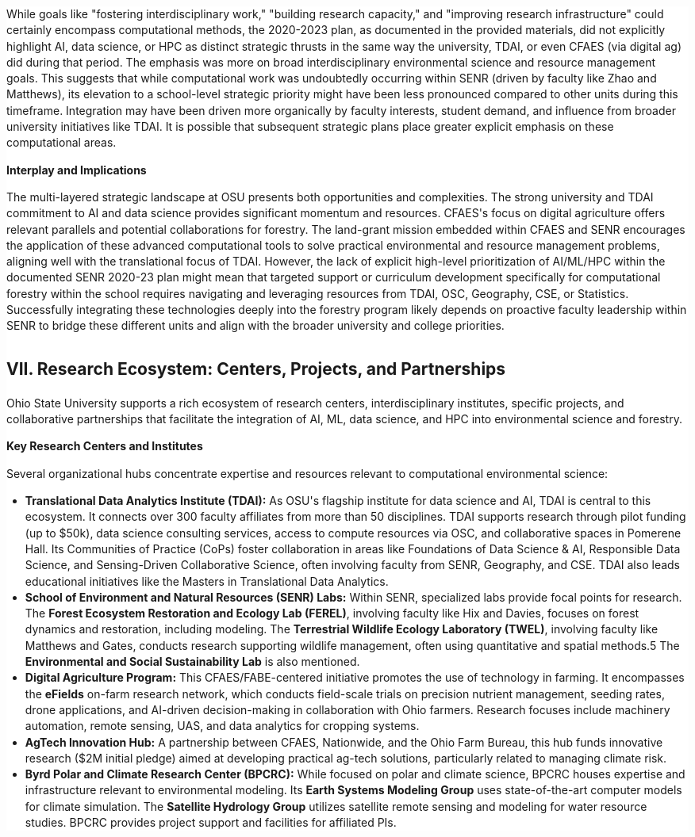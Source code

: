 While goals like "fostering interdisciplinary work," "building research capacity," and "improving research infrastructure" could certainly encompass computational methods, the 2020-2023 plan, as documented in the provided materials, did not explicitly highlight AI, data science, or HPC as distinct strategic thrusts in the same way the university, TDAI, or even CFAES (via digital ag) did during that period. The emphasis was more on broad interdisciplinary environmental science and resource management goals. This suggests that while computational work was undoubtedly occurring within SENR (driven by faculty like Zhao and Matthews), its elevation to a school-level strategic priority might have been less pronounced compared to other units during this timeframe. Integration may have been driven more organically by faculty interests, student demand, and influence from broader university initiatives like TDAI. It is possible that subsequent strategic plans place greater explicit emphasis on these computational areas.

**Interplay and Implications**

The multi-layered strategic landscape at OSU presents both opportunities and complexities. The strong university and TDAI commitment to AI and data science provides significant momentum and resources. CFAES's focus on digital agriculture offers relevant parallels and potential collaborations for forestry. The land-grant mission embedded within CFAES and SENR encourages the application of these advanced computational tools to solve practical environmental and resource management problems, aligning well with the translational focus of TDAI. However, the lack of explicit high-level prioritization of AI/ML/HPC within the documented SENR 2020-23 plan might mean that targeted support or curriculum development specifically for computational forestry within the school requires navigating and leveraging resources from TDAI, OSC, Geography, CSE, or Statistics. Successfully integrating these technologies deeply into the forestry program likely depends on proactive faculty leadership within SENR to bridge these different units and align with the broader university and college priorities.

## **VII. Research Ecosystem: Centers, Projects, and Partnerships**

Ohio State University supports a rich ecosystem of research centers, interdisciplinary institutes, specific projects, and collaborative partnerships that facilitate the integration of AI, ML, data science, and HPC into environmental science and forestry.

**Key Research Centers and Institutes**

Several organizational hubs concentrate expertise and resources relevant to computational environmental science:

* **Translational Data Analytics Institute (TDAI):** As OSU's flagship institute for data science and AI, TDAI is central to this ecosystem. It connects over 300 faculty affiliates from more than 50 disciplines. TDAI supports research through pilot funding (up to $50k), data science consulting services, access to compute resources via OSC, and collaborative spaces in Pomerene Hall. Its Communities of Practice (CoPs) foster collaboration in areas like Foundations of Data Science & AI, Responsible Data Science, and Sensing-Driven Collaborative Science, often involving faculty from SENR, Geography, and CSE. TDAI also leads educational initiatives like the Masters in Translational Data Analytics.  
* **School of Environment and Natural Resources (SENR) Labs:** Within SENR, specialized labs provide focal points for research. The **Forest Ecosystem Restoration and Ecology Lab (FEREL)**, involving faculty like Hix and Davies, focuses on forest dynamics and restoration, including modeling. The **Terrestrial Wildlife Ecology Laboratory (TWEL)**, involving faculty like Matthews and Gates, conducts research supporting wildlife management, often using quantitative and spatial methods.5 The **Environmental and Social Sustainability Lab** is also mentioned.  
* **Digital Agriculture Program:** This CFAES/FABE-centered initiative promotes the use of technology in farming. It encompasses the **eFields** on-farm research network, which conducts field-scale trials on precision nutrient management, seeding rates, drone applications, and AI-driven decision-making in collaboration with Ohio farmers. Research focuses include machinery automation, remote sensing, UAS, and data analytics for cropping systems.  
* **AgTech Innovation Hub:** A partnership between CFAES, Nationwide, and the Ohio Farm Bureau, this hub funds innovative research ($2M initial pledge) aimed at developing practical ag-tech solutions, particularly related to managing climate risk.  
* **Byrd Polar and Climate Research Center (BPCRC):** While focused on polar and climate science, BPCRC houses expertise and infrastructure relevant to environmental modeling. Its **Earth Systems Modeling Group** uses state-of-the-art computer models for climate simulation. The **Satellite Hydrology Group** utilizes satellite remote sensing and modeling for water resource studies. BPCRC provides project support and facilities for affiliated PIs.  